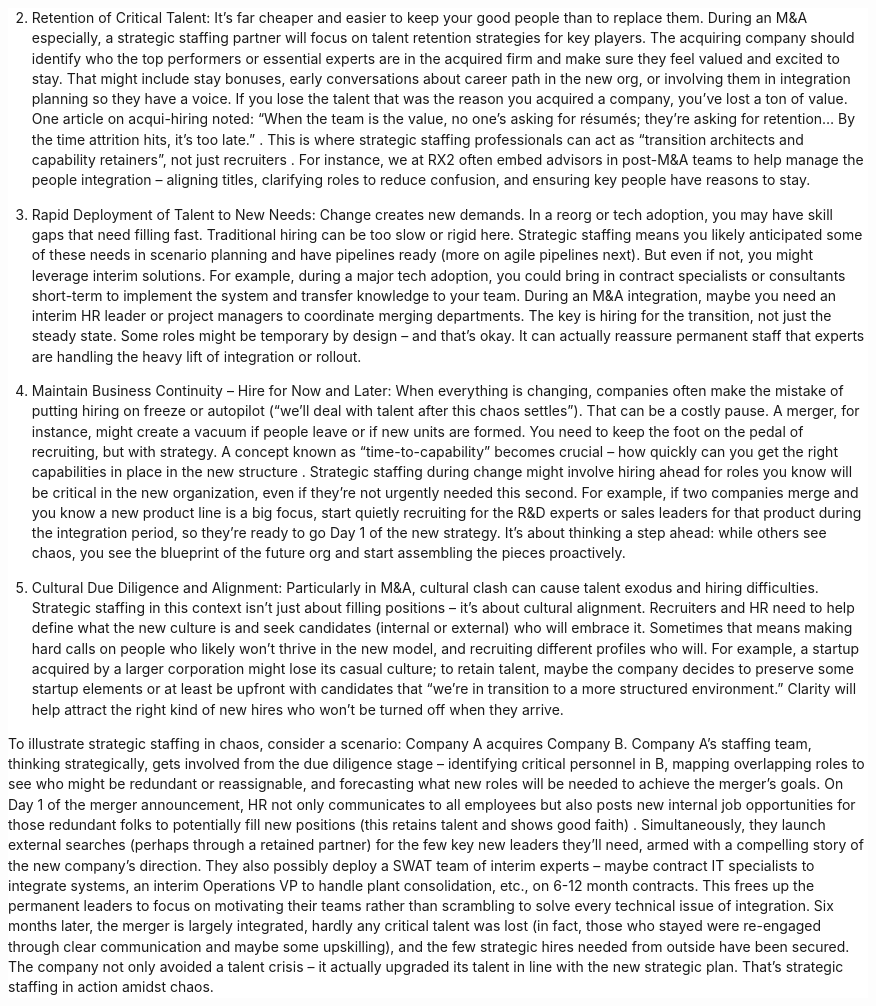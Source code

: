 2. Retention of Critical Talent: It’s far cheaper and easier to keep your good people than to replace them. During an M&A especially, a strategic staffing partner will focus on talent retention strategies for key players. The acquiring company should identify who the top performers or essential experts are in the acquired firm and make sure they feel valued and excited to stay. That might include stay bonuses, early conversations about career path in the new org, or involving them in integration planning so they have a voice. If you lose the talent that was the reason you acquired a company, you’ve lost a ton of value. One article on acqui-hiring noted: “When the team is the value, no one’s asking for résumés; they’re asking for retention… By the time attrition hits, it’s too late.” . This is where strategic staffing professionals can act as “transition architects and capability retainers”, not just recruiters . For instance, we at RX2 often embed advisors in post-M&A teams to help manage the people integration – aligning titles, clarifying roles to reduce confusion, and ensuring key people have reasons to stay.

3. Rapid Deployment of Talent to New Needs: Change creates new demands. In a reorg or tech adoption, you may have skill gaps that need filling fast. Traditional hiring can be too slow or rigid here. Strategic staffing means you likely anticipated some of these needs in scenario planning and have pipelines ready (more on agile pipelines next). But even if not, you might leverage interim solutions. For example, during a major tech adoption, you could bring in contract specialists or consultants short-term to implement the system and transfer knowledge to your team. During an M&A integration, maybe you need an interim HR leader or project managers to coordinate merging departments. The key is hiring for the transition, not just the steady state. Some roles might be temporary by design – and that’s okay. It can actually reassure permanent staff that experts are handling the heavy lift of integration or rollout.

4. Maintain Business Continuity – Hire for Now and Later: When everything is changing, companies often make the mistake of putting hiring on freeze or autopilot (“we’ll deal with talent after this chaos settles”). That can be a costly pause. A merger, for instance, might create a vacuum if people leave or if new units are formed. You need to keep the foot on the pedal of recruiting, but with strategy. A concept known as “time-to-capability” becomes crucial – how quickly can you get the right capabilities in place in the new structure . Strategic staffing during change might involve hiring ahead for roles you know will be critical in the new organization, even if they’re not urgently needed this second. For example, if two companies merge and you know a new product line is a big focus, start quietly recruiting for the R&D experts or sales leaders for that product during the integration period, so they’re ready to go Day 1 of the new strategy. It’s about thinking a step ahead: while others see chaos, you see the blueprint of the future org and start assembling the pieces proactively.

5. Cultural Due Diligence and Alignment: Particularly in M&A, cultural clash can cause talent exodus and hiring difficulties. Strategic staffing in this context isn’t just about filling positions – it’s about cultural alignment. Recruiters and HR need to help define what the new culture is and seek candidates (internal or external) who will embrace it. Sometimes that means making hard calls on people who likely won’t thrive in the new model, and recruiting different profiles who will. For example, a startup acquired by a larger corporation might lose its casual culture; to retain talent, maybe the company decides to preserve some startup elements or at least be upfront with candidates that “we’re in transition to a more structured environment.” Clarity will help attract the right kind of new hires who won’t be turned off when they arrive.

To illustrate strategic staffing in chaos, consider a scenario: Company A acquires Company B. Company A’s staffing team, thinking strategically, gets involved from the due diligence stage – identifying critical personnel in B, mapping overlapping roles to see who might be redundant or reassignable, and forecasting what new roles will be needed to achieve the merger’s goals. On Day 1 of the merger announcement, HR not only communicates to all employees but also posts new internal job opportunities for those redundant folks to potentially fill new positions (this retains talent and shows good faith) . Simultaneously, they launch external searches (perhaps through a retained partner) for the few key new leaders they’ll need, armed with a compelling story of the new company’s direction. They also possibly deploy a SWAT team of interim experts – maybe contract IT specialists to integrate systems, an interim Operations VP to handle plant consolidation, etc., on 6-12 month contracts. This frees up the permanent leaders to focus on motivating their teams rather than scrambling to solve every technical issue of integration. Six months later, the merger is largely integrated, hardly any critical talent was lost (in fact, those who stayed were re-engaged through clear communication and maybe some upskilling), and the few strategic hires needed from outside have been secured. The company not only avoided a talent crisis – it actually upgraded its talent in line with the new strategic plan. That’s strategic staffing in action amidst chaos.
